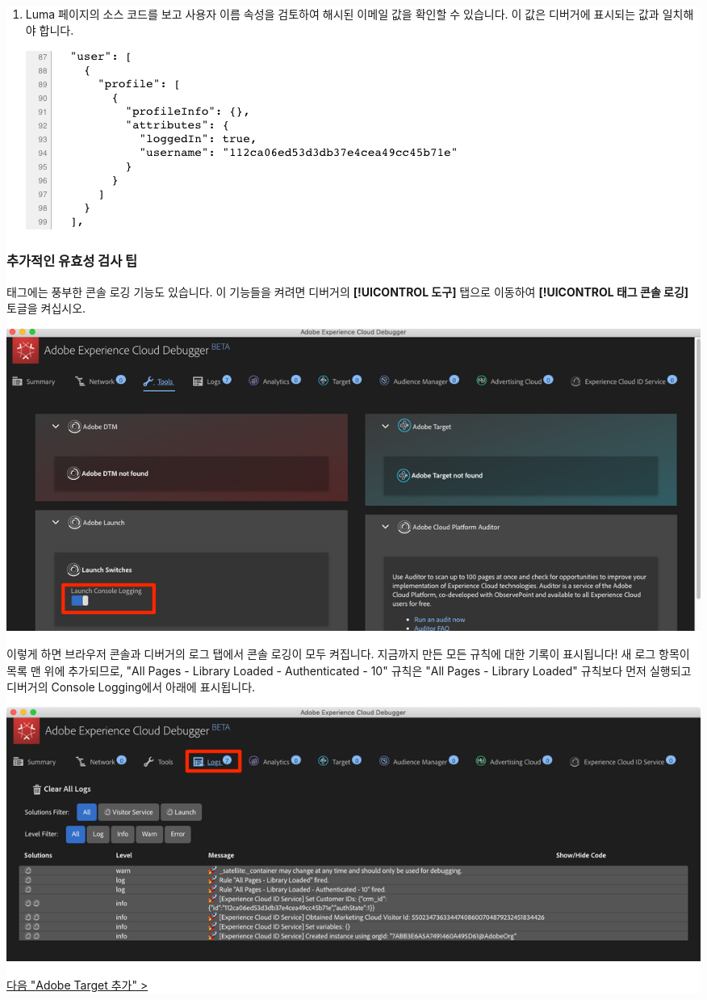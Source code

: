 1. Luma 페이지의 소스 코드를 보고 사용자 이름 속성을 검토하여 해시된 이메일 값을 확인할 수 있습니다. 이 값은 디버거에 표시되는 값과 일치해야 합니다.

   ![소스 코드에 있는 해시된 이메일](images/idservice-customerId-inSourceCode.png)

### 추가적인 유효성 검사 팁

태그에는 풍부한 콘솔 로깅 기능도 있습니다. 이 기능들을 켜려면 디버거의 **[!UICONTROL 도구]** 탭으로 이동하여 **[!UICONTROL 태그 콘솔 로깅]** 토글을 켜십시오.

![태그의 콘솔 로깅 켜기/끄기](images/idservice-debugger-logging.png)

이렇게 하면 브라우저 콘솔과 디버거의 로그 탭에서 콘솔 로깅이 모두 켜집니다. 지금까지 만든 모든 규칙에 대한 기록이 표시됩니다! 새 로그 항목이 목록 맨 위에 추가되므로, &quot;All Pages - Library Loaded - Authenticated - 10&quot; 규칙은 &quot;All Pages - Library Loaded&quot; 규칙보다 먼저 실행되고 디버거의 Console Logging에서 아래에 표시됩니다.

![디버거의 로그 탭](images/idservice-debugger-loggingStatements.png)

[다음 &quot;Adobe Target 추가&quot; >](target.md)
